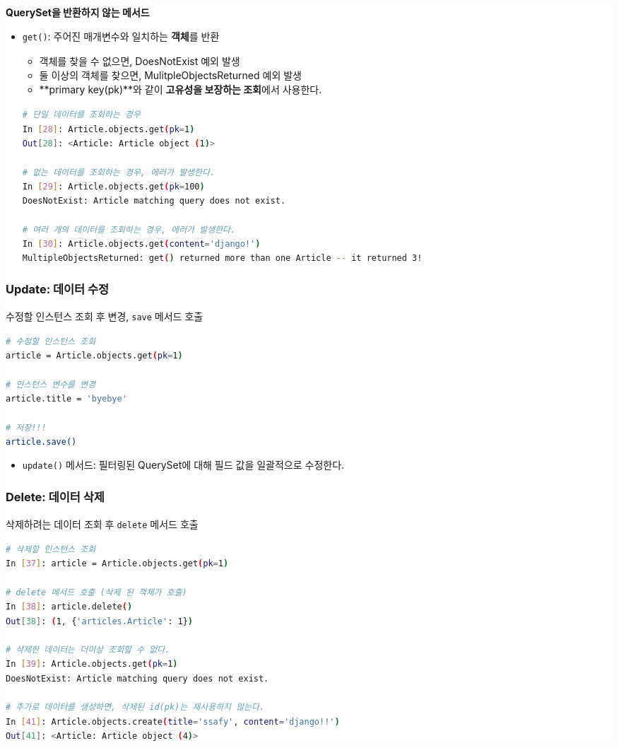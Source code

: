 
**QuerySet을 반환하지 않는 메서드**

- `get()`: 주어진 매개변수와 일치하는 **객체**를 반환
    - 객체를 찾을 수 없으면, DoesNotExist 예외 발생
    - 둘 이상의 객체를 찾으면, MulitpleObjectsReturned 예외 발생
    - **primary key(pk)**와 같이 **고유성을 보장하는 조회**에서 사용한다.

    ```bash
    # 단일 데이터를 조회하는 경우
    In [28]: Article.objects.get(pk=1)
    Out[28]: <Article: Article object (1)>

    # 없는 데이터를 조회하는 경우, 에러가 발생한다.
    In [29]: Article.objects.get(pk=100)
    DoesNotExist: Article matching query does not exist.

    # 여러 개의 데이터를 조회하는 경우, 에러가 발생한다.
    In [30]: Article.objects.get(content='django!')
    MultipleObjectsReturned: get() returned more than one Article -- it returned 3!
    ```


### Update: 데이터 수정

수정할 인스턴스 조회 후 변경, `save` 메서드 호출

```bash
# 수정할 인스턴스 조회
article = Article.objects.get(pk=1)

# 인스턴스 변수를 변경
article.title = 'byebye'

# 저장!!!
article.save()
```

- `update()` 메서드: 필터링된  QuerySet에 대해 필드 값을 일괄적으로 수정한다.

### Delete: 데이터 삭제

삭제하려는 데이터 조회 후 `delete` 메서드 호출

```bash
# 삭제할 인스턴스 조회
In [37]: article = Article.objects.get(pk=1)

# delete 메서드 호출 (삭제 된 객체가 호출)
In [38]: article.delete()
Out[38]: (1, {'articles.Article': 1})

# 삭제한 데이터는 더이상 조회할 수 없다.
In [39]: Article.objects.get(pk=1)
DoesNotExist: Article matching query does not exist.

# 추가로 데이터를 생성하면, 삭제된 id(pk)는 재사용하지 않는다.
In [41]: Article.objects.create(title='ssafy', content='django!!')
Out[41]: <Article: Article object (4)>
```
